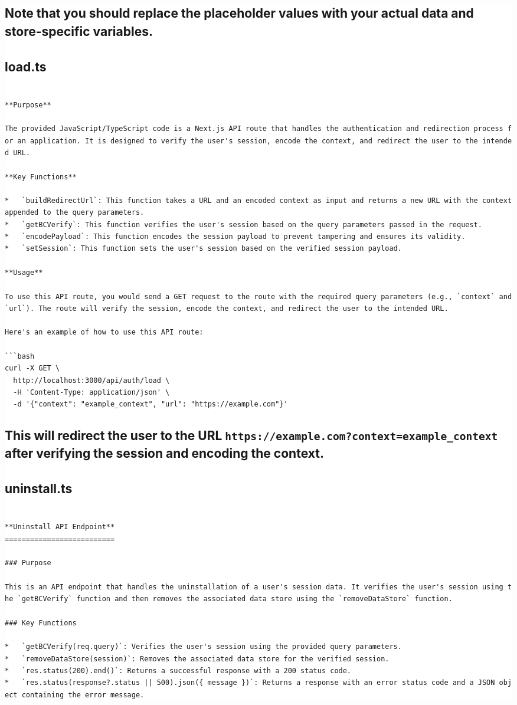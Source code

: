 Note that you should replace the placeholder values with your actual data and store-specific variables.
---

## load.ts

```

**Purpose**

The provided JavaScript/TypeScript code is a Next.js API route that handles the authentication and redirection process for an application. It is designed to verify the user's session, encode the context, and redirect the user to the intended URL.

**Key Functions**

*   `buildRedirectUrl`: This function takes a URL and an encoded context as input and returns a new URL with the context appended to the query parameters.
*   `getBCVerify`: This function verifies the user's session based on the query parameters passed in the request.
*   `encodePayload`: This function encodes the session payload to prevent tampering and ensures its validity.
*   `setSession`: This function sets the user's session based on the verified session payload.

**Usage**

To use this API route, you would send a GET request to the route with the required query parameters (e.g., `context` and `url`). The route will verify the session, encode the context, and redirect the user to the intended URL.

Here's an example of how to use this API route:

```bash
curl -X GET \
  http://localhost:3000/api/auth/load \
  -H 'Content-Type: application/json' \
  -d '{"context": "example_context", "url": "https://example.com"}'
```

This will redirect the user to the URL `https://example.com?context=example_context` after verifying the session and encoding the context.
---

## uninstall.ts

```

**Uninstall API Endpoint**
==========================

### Purpose

This is an API endpoint that handles the uninstallation of a user's session data. It verifies the user's session using the `getBCVerify` function and then removes the associated data store using the `removeDataStore` function.

### Key Functions

*   `getBCVerify(req.query)`: Verifies the user's session using the provided query parameters.
*   `removeDataStore(session)`: Removes the associated data store for the verified session.
*   `res.status(200).end()`: Returns a successful response with a 200 status code.
*   `res.status(response?.status || 500).json({ message })`: Returns a response with an error status code and a JSON object containing the error message.

```